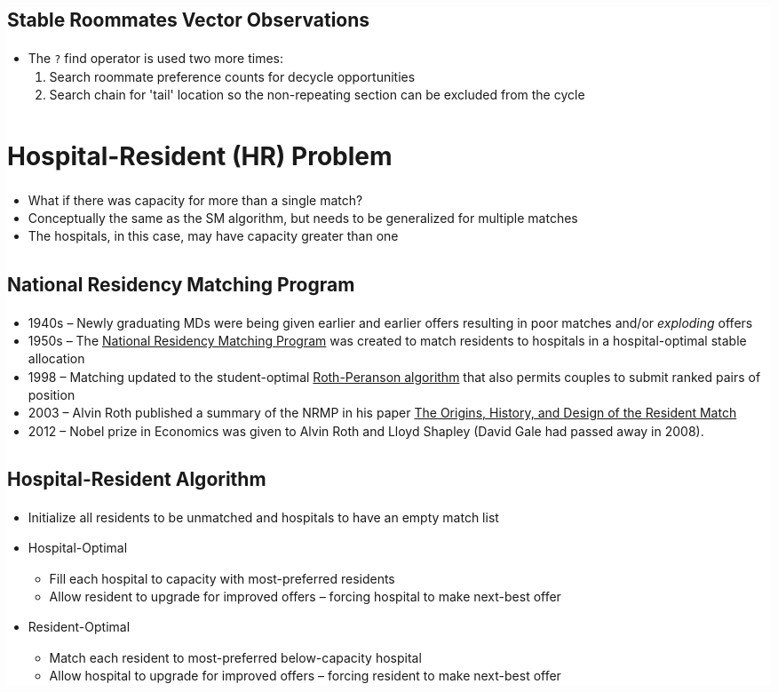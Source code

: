 
## Stable Roommates Vector Observations

-   The `?` find operator is used two more times:
    1.  Search roommate preference counts for decycle opportunities
    2.  Search chain for 'tail' location so the non-repeating section
        can be excluded from the cycle


<a id="org0f58606"></a>

# Hospital-Resident (HR) Problem

-   What if there was capacity for more than a single match?
-   Conceptually the same as the SM algorithm, but needs to be
    generalized for multiple matches
-   The hospitals, in this case, may have capacity greater than one


## National Residency Matching Program

-   1940s &#x2013; Newly graduating MDs were being given earlier and
    earlier offers resulting in poor matches and/or *exploding*
    offers
-   1950s &#x2013; The [National Residency Matching Program](https://www.nrmp.org/) was created to
    match residents to hospitals in a hospital-optimal stable
    allocation
-   1998 &#x2013; Matching updated to the student-optimal
    [Roth-Peranson algorithm](https://doi.org/10.1257/aer.89.4.748)
    that also permits couples to submit ranked pairs of position
-   2003 &#x2013; Alvin Roth published a summary of the NRMP in his paper
    [The Origins, History, and Design of the Resident Match](https://jamanetwork.com/journals/jama/fullarticle/195998)
-   2012 &#x2013; Nobel prize in Economics was given to Alvin Roth and
    Lloyd Shapley (David Gale had passed away in 2008).


## Hospital-Resident Algorithm

-   Initialize all residents to be unmatched and hospitals to have
    an empty match list

-   Hospital-Optimal

    -   Fill each hospital to capacity with most-preferred residents
    -   Allow resident to upgrade for improved offers &#x2013; forcing
        hospital to make next-best offer

-   Resident-Optimal

    -   Match each resident to most-preferred below-capacity hospital
    -   Allow hospital to upgrade for improved offers &#x2013; forcing
        resident to make next-best offer
